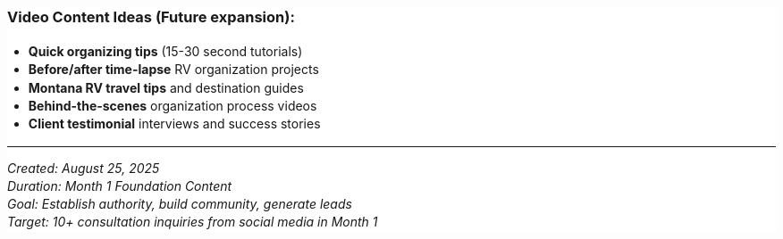 ### **Video Content Ideas (Future expansion):**
- **Quick organizing tips** (15-30 second tutorials)
- **Before/after time-lapse** RV organization projects
- **Montana RV travel tips** and destination guides
- **Behind-the-scenes** organization process videos
- **Client testimonial** interviews and success stories

---

*Created: August 25, 2025*  
*Duration: Month 1 Foundation Content*  
*Goal: Establish authority, build community, generate leads*  
*Target: 10+ consultation inquiries from social media in Month 1*